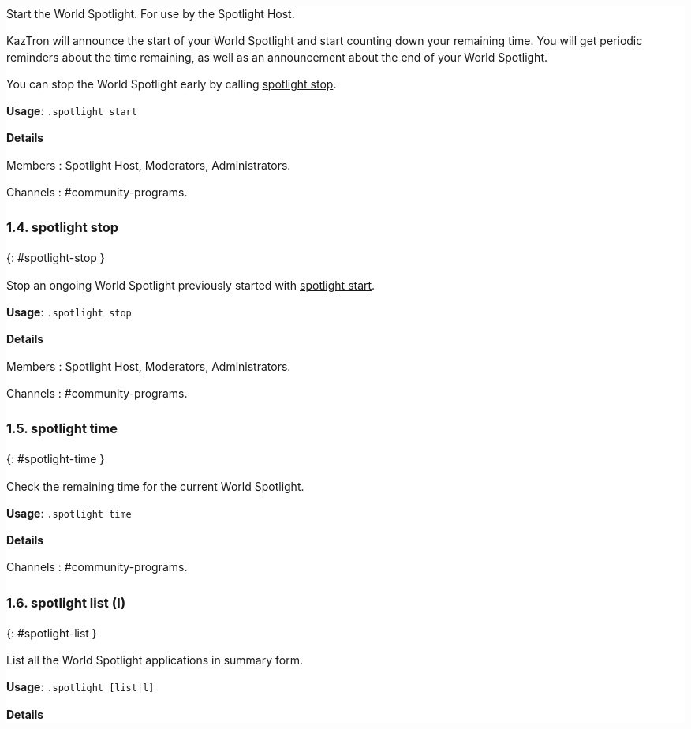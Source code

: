 Start the World Spotlight. For use by the Spotlight Host.

KazTron will announce the start of your World Spotlight and start counting down
your remaining time. You will get periodic reminders about the time remaining, as well
as an announcement about the end of your World Spotlight.

You can stop the World Spotlight early by calling <a href="./spotlight.html#spotlight-stop">spotlight stop</a>.

**Usage**: `.spotlight start`

**Details**

Members
: Spotlight Host, Moderators, Administrators.


Channels
: #community-programs.


### 1.4. spotlight stop
{: #spotlight-stop }

Stop an ongoing World Spotlight previously started with <a href="./spotlight.html#spotlight-start">spotlight start</a>.

**Usage**: `.spotlight stop`

**Details**

Members
: Spotlight Host, Moderators, Administrators.


Channels
: #community-programs.


### 1.5. spotlight time
{: #spotlight-time }

Check the remaining time for the current World Spotlight.

**Usage**: `.spotlight time`

**Details**

Channels
: #community-programs.


### 1.6. spotlight list (l)
{: #spotlight-list }

List all the World Spotlight applications in summary form.

**Usage**: `.spotlight [list|l]`

**Details**
